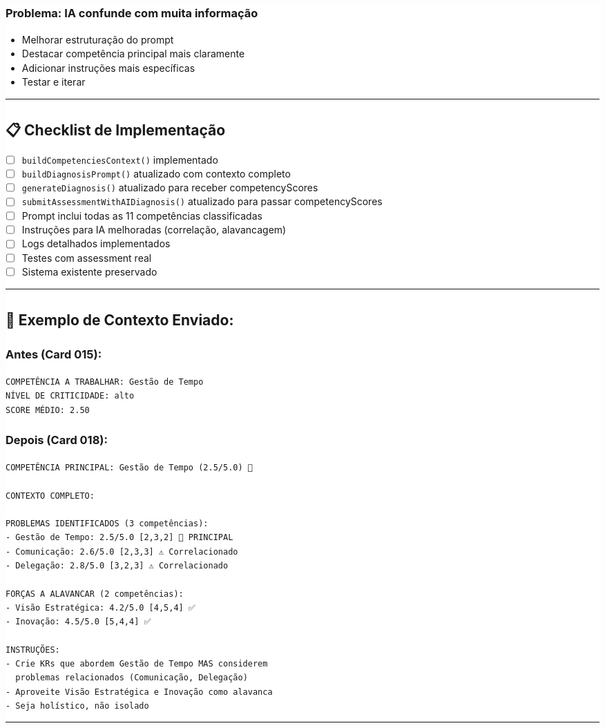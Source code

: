 ### **Problema: IA confunde com muita informação**
- Melhorar estruturação do prompt
- Destacar competência principal mais claramente
- Adicionar instruções mais específicas
- Testar e iterar

---

## 📋 **Checklist de Implementação**

- [ ] `buildCompetenciesContext()` implementado
- [ ] `buildDiagnosisPrompt()` atualizado com contexto completo
- [ ] `generateDiagnosis()` atualizado para receber competencyScores
- [ ] `submitAssessmentWithAIDiagnosis()` atualizado para passar competencyScores
- [ ] Prompt inclui todas as 11 competências classificadas
- [ ] Instruções para IA melhoradas (correlação, alavancagem)
- [ ] Logs detalhados implementados
- [ ] Testes com assessment real
- [ ] Sistema existente preservado

---

## 🎯 **Exemplo de Contexto Enviado:**

### **Antes (Card 015):**
```
COMPETÊNCIA A TRABALHAR: Gestão de Tempo
NÍVEL DE CRITICIDADE: alto
SCORE MÉDIO: 2.50
```

### **Depois (Card 018):**
```
COMPETÊNCIA PRINCIPAL: Gestão de Tempo (2.5/5.0) 🎯

CONTEXTO COMPLETO:

PROBLEMAS IDENTIFICADOS (3 competências):
- Gestão de Tempo: 2.5/5.0 [2,3,2] 🎯 PRINCIPAL
- Comunicação: 2.6/5.0 [2,3,3] ⚠️ Correlacionado
- Delegação: 2.8/5.0 [3,2,3] ⚠️ Correlacionado

FORÇAS A ALAVANCAR (2 competências):
- Visão Estratégica: 4.2/5.0 [4,5,4] ✅
- Inovação: 4.5/5.0 [5,4,4] ✅

INSTRUÇÕES:
- Crie KRs que abordem Gestão de Tempo MAS considerem 
  problemas relacionados (Comunicação, Delegação)
- Aproveite Visão Estratégica e Inovação como alavanca
- Seja holístico, não isolado
```

---
